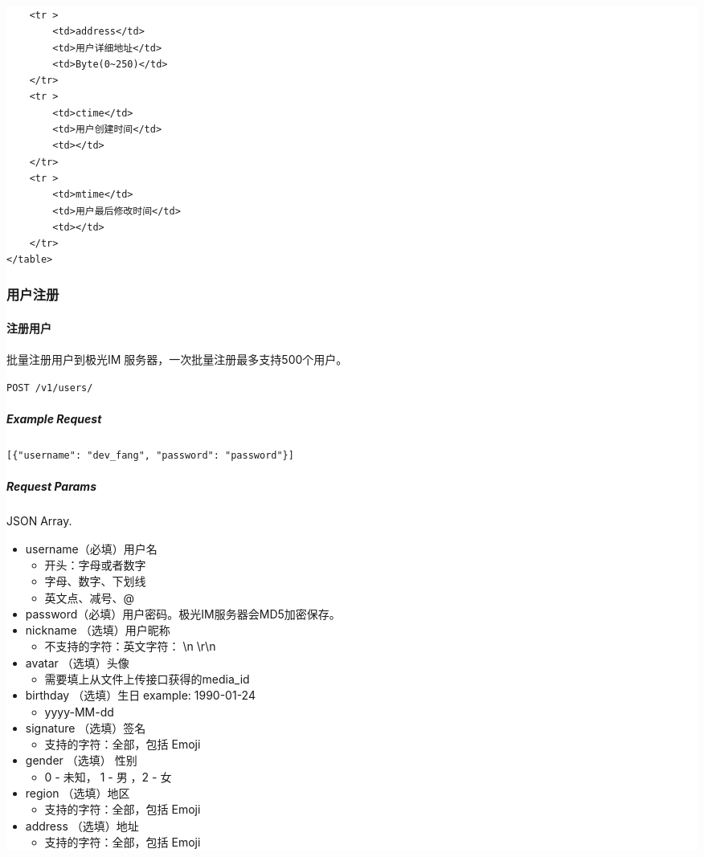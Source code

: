 		<tr >
			<td>address</td>
			<td>用户详细地址</td>
			<td>Byte(0~250)</td>
		</tr>
		<tr >
			<td>ctime</td>
			<td>用户创建时间</td>
			<td></td>
		</tr>
		<tr >
			<td>mtime</td>
			<td>用户最后修改时间</td>
			<td></td>
		</tr>
	</table>
</div>


###  用户注册


#### 注册用户

批量注册用户到极光IM 服务器，一次批量注册最多支持500个用户。

	POST /v1/users/


##### Example Request

```
[{"username": "dev_fang", "password": "password"}] 
```

##### Request Params

JSON Array.

+ username（必填）用户名
  + 开头：字母或者数字
  + 字母、数字、下划线
  + 英文点、减号、@
+ password（必填）用户密码。极光IM服务器会MD5加密保存。
+ nickname  （选填）用户昵称
  + 不支持的字符：英文字符： \n \r\n 
+ avatar  （选填）头像
  + 需要填上从文件上传接口获得的media_id	
+ birthday    （选填）生日 example: 1990-01-24
  + yyyy-MM-dd 
+ signature  （选填）签名
  + 支持的字符：全部，包括 Emoji
+ gender    （选填） 性别
  + 0 - 未知， 1 - 男 ，2 - 女 
+ region      （选填）地区
  + 支持的字符：全部，包括 Emoji
+ address   （选填）地址
  + 支持的字符：全部，包括 Emoji
